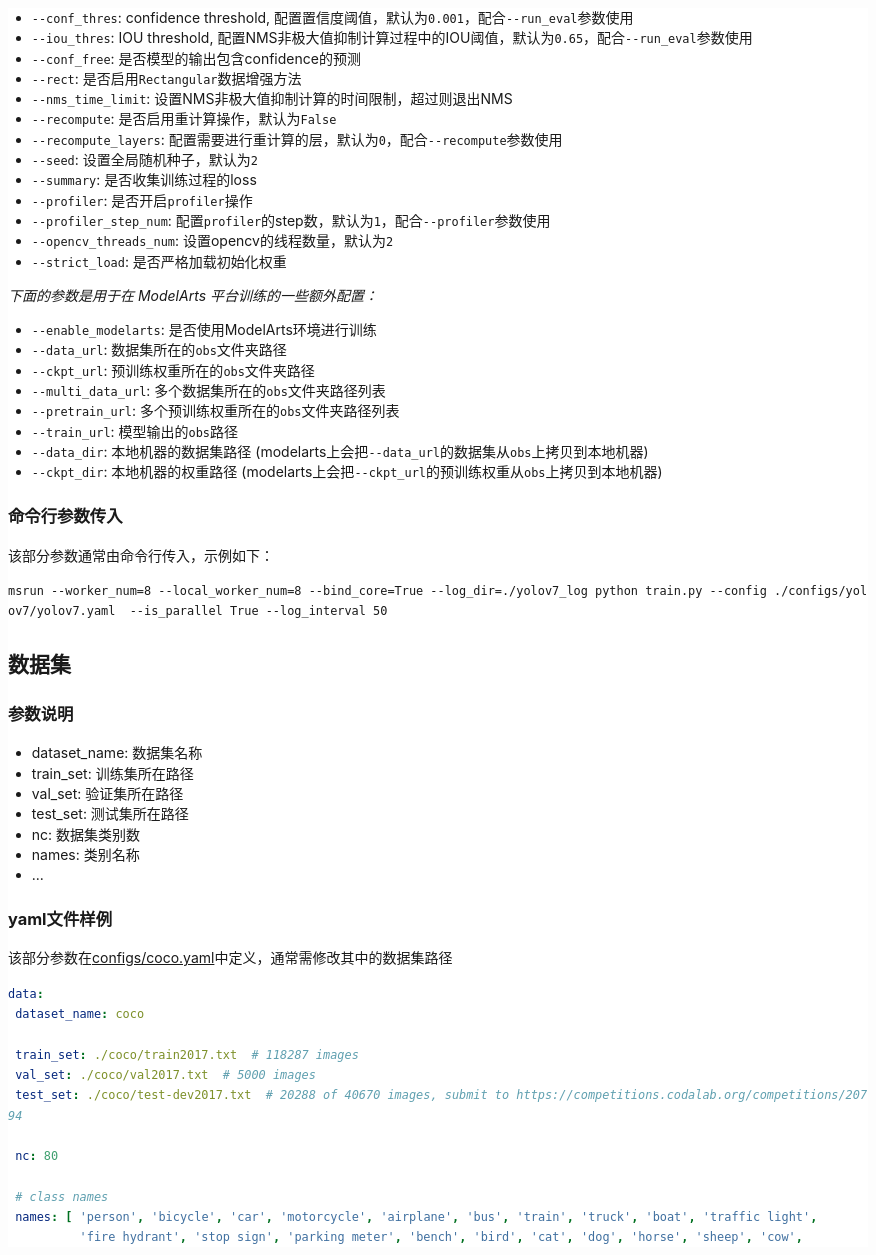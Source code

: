 - `--conf_thres`: confidence threshold, 配置置信度阈值，默认为`0.001`，配合`--run_eval`参数使用
- `--iou_thres`: IOU threshold, 配置NMS非极大值抑制计算过程中的IOU阈值，默认为`0.65`，配合`--run_eval`参数使用
- `--conf_free`: 是否模型的输出包含confidence的预测
- `--rect`: 是否启用`Rectangular`数据增强方法
- `--nms_time_limit`: 设置NMS非极大值抑制计算的时间限制，超过则退出NMS
- `--recompute`: 是否启用重计算操作，默认为`False`
- `--recompute_layers`: 配置需要进行重计算的层，默认为`0`，配合`--recompute`参数使用
- `--seed`: 设置全局随机种子，默认为`2`
- `--summary`: 是否收集训练过程的loss
- `--profiler`: 是否开启`profiler`操作
- `--profiler_step_num`: 配置`profiler`的step数，默认为`1`，配合`--profiler`参数使用
- `--opencv_threads_num`: 设置opencv的线程数量，默认为`2`
- `--strict_load`: 是否严格加载初始化权重

*下面的参数是用于在 ModelArts 平台训练的一些额外配置：*

- `--enable_modelarts`: 是否使用ModelArts环境进行训练
- `--data_url`: 数据集所在的`obs`文件夹路径
- `--ckpt_url`: 预训练权重所在的`obs`文件夹路径
- `--multi_data_url`: 多个数据集所在的`obs`文件夹路径列表
- `--pretrain_url`: 多个预训练权重所在的`obs`文件夹路径列表
- `--train_url`: 模型输出的`obs`路径
- `--data_dir`: 本地机器的数据集路径 (modelarts上会把`--data_url`的数据集从`obs`上拷贝到本地机器)
- `--ckpt_dir`: 本地机器的权重路径 (modelarts上会把`--ckpt_url`的预训练权重从`obs`上拷贝到本地机器)

### 命令行参数传入

该部分参数通常由命令行传入，示例如下：

  ```shell
  msrun --worker_num=8 --local_worker_num=8 --bind_core=True --log_dir=./yolov7_log python train.py --config ./configs/yolov7/yolov7.yaml  --is_parallel True --log_interval 50
  ```

## 数据集

### 参数说明
   - dataset_name: 数据集名称
   - train_set: 训练集所在路径
   - val_set: 验证集所在路径
   - test_set: 测试集所在路径
   - nc: 数据集类别数
   - names: 类别名称
   - ...

### yaml文件样例
该部分参数在[configs/coco.yaml](https://github.com/mindspore-lab/mindyolo/blob/master/configs/coco.yaml)中定义，通常需修改其中的数据集路径

```yaml
data:
 dataset_name: coco

 train_set: ./coco/train2017.txt  # 118287 images
 val_set: ./coco/val2017.txt  # 5000 images
 test_set: ./coco/test-dev2017.txt  # 20288 of 40670 images, submit to https://competitions.codalab.org/competitions/20794

 nc: 80

 # class names
 names: [ 'person', 'bicycle', 'car', 'motorcycle', 'airplane', 'bus', 'train', 'truck', 'boat', 'traffic light',
          'fire hydrant', 'stop sign', 'parking meter', 'bench', 'bird', 'cat', 'dog', 'horse', 'sheep', 'cow',
```